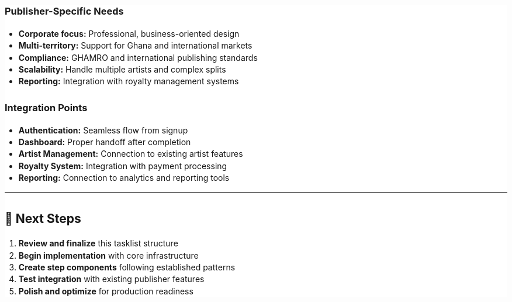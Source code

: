 ### Publisher-Specific Needs
- **Corporate focus:** Professional, business-oriented design
- **Multi-territory:** Support for Ghana and international markets
- **Compliance:** GHAMRO and international publishing standards
- **Scalability:** Handle multiple artists and complex splits
- **Reporting:** Integration with royalty management systems

### Integration Points
- **Authentication:** Seamless flow from signup
- **Dashboard:** Proper handoff after completion
- **Artist Management:** Connection to existing artist features
- **Royalty System:** Integration with payment processing
- **Reporting:** Connection to analytics and reporting tools

---

## 📅 Next Steps

1. **Review and finalize** this tasklist structure
2. **Begin implementation** with core infrastructure
3. **Create step components** following established patterns
4. **Test integration** with existing publisher features
5. **Polish and optimize** for production readiness
